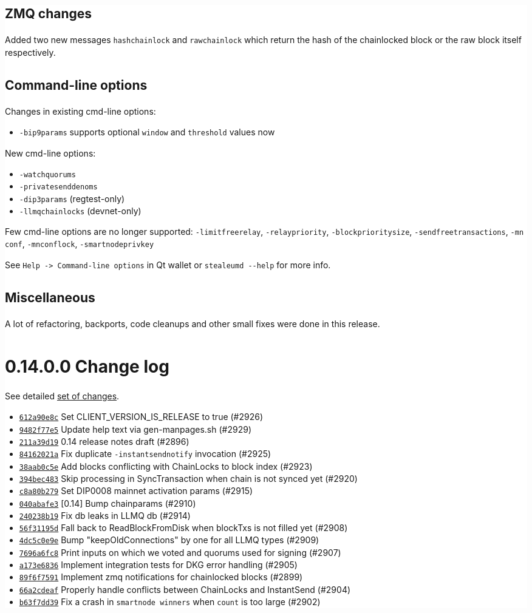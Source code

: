 ZMQ changes
-----------
Added two new messages `hashchainlock` and `rawchainlock` which return the hash of the chainlocked block
or the raw block itself respectively.

Command-line options
--------------------

Changes in existing cmd-line options:
- `-bip9params` supports optional `window` and `threshold` values now

New cmd-line options:
- `-watchquorums`
- `-privatesenddenoms`
- `-dip3params` (regtest-only)
- `-llmqchainlocks` (devnet-only)

Few cmd-line options are no longer supported: `-limitfreerelay`, `-relaypriority`, `-blockprioritysize`,
`-sendfreetransactions`, `-mnconf`, `-mnconflock`, `-smartnodeprivkey`

See `Help -> Command-line options` in Qt wallet or `stealeumd --help` for more info.

Miscellaneous
-------------

A lot of refactoring, backports, code cleanups and other small fixes were done in this release.

 0.14.0.0 Change log
===================

See detailed [set of changes](https://github.com/stealeum/stealeum/compare/v0.13.3.0...stealeum:v0.14.0.0).

- [`612a90e8c`](https://github.com/stealeum/stealeum/commit/612a90e8c) Set CLIENT_VERSION_IS_RELEASE to true (#2926)
- [`9482f77e5`](https://github.com/stealeum/stealeum/commit/9482f77e5) Update help text via gen-manpages.sh (#2929)
- [`211a39d19`](https://github.com/stealeum/stealeum/commit/211a39d19) 0.14 release notes draft (#2896)
- [`84162021a`](https://github.com/stealeum/stealeum/commit/84162021a) Fix duplicate `-instantsendnotify` invocation (#2925)
- [`38aab0c5e`](https://github.com/stealeum/stealeum/commit/38aab0c5e) Add blocks conflicting with ChainLocks to block index (#2923)
- [`394bec483`](https://github.com/stealeum/stealeum/commit/394bec483) Skip processing in SyncTransaction when chain is not synced yet (#2920)
- [`c8a80b279`](https://github.com/stealeum/stealeum/commit/c8a80b279) Set DIP0008 mainnet activation params (#2915)
- [`040abafe3`](https://github.com/stealeum/stealeum/commit/040abafe3) [0.14] Bump chainparams (#2910)
- [`240238b19`](https://github.com/stealeum/stealeum/commit/240238b19) Fix db leaks in LLMQ db (#2914)
- [`56f31195d`](https://github.com/stealeum/stealeum/commit/56f31195d) Fall back to ReadBlockFromDisk when blockTxs is not filled yet (#2908)
- [`4dc5c0e9e`](https://github.com/stealeum/stealeum/commit/4dc5c0e9e) Bump "keepOldConnections" by one for all LLMQ types (#2909)
- [`7696a6fc8`](https://github.com/stealeum/stealeum/commit/7696a6fc8) Print inputs on which we voted and quorums used for signing (#2907)
- [`a173e6836`](https://github.com/stealeum/stealeum/commit/a173e6836) Implement integration tests for DKG error handling (#2905)
- [`89f6f7591`](https://github.com/stealeum/stealeum/commit/89f6f7591) Implement zmq notifications for chainlocked blocks (#2899)
- [`66a2cdeaf`](https://github.com/stealeum/stealeum/commit/66a2cdeaf) Properly handle conflicts between ChainLocks and InstantSend (#2904)
- [`b63f7dd39`](https://github.com/stealeum/stealeum/commit/b63f7dd39) Fix a crash in `smartnode winners` when `count` is too large (#2902)